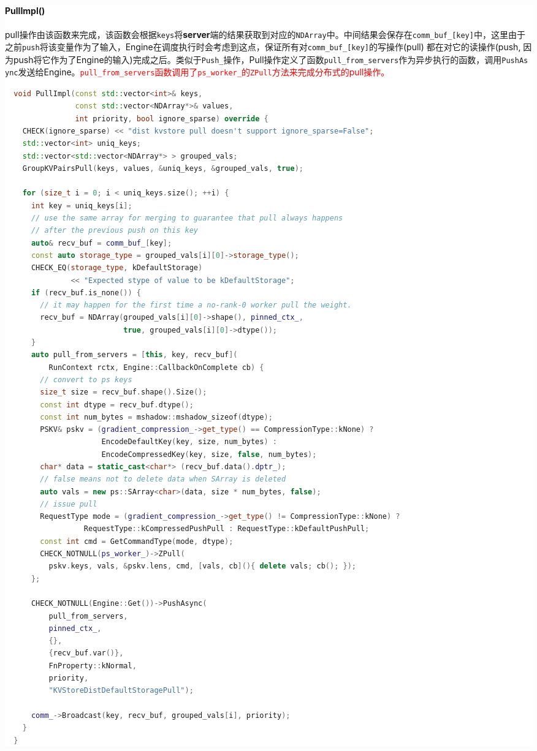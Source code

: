 

#### **PullImpl()**

pull操作由该函数来完成，该函数会根据`keys`将**server**端的结果获取到对应的`NDArray`中。中间结果会保存在`comm_buf_[key]`中，这里由于之前`push`将该变量作为了输入，Engine在调度执行时会考虑到这点，保证所有对`comm_buf_[key]`的写操作(pull) 都在对它的读操作(push, 因为push将它作为了Engine的输入)完成之后。类似于`Push_`操作，Pull操作定义了函数`pull_from_servers`作为异步执行的函数，调用`PushAsync`发送给Engine。<font color=red>`pull_from_servers`函数调用了`ps_worker_`的`ZPull`方法来完成分布式的pull操作。</font>

```c++
  void PullImpl(const std::vector<int>& keys,
                const std::vector<NDArray*>& values,
                int priority, bool ignore_sparse) override {
    CHECK(ignore_sparse) << "dist kvstore pull doesn't support ignore_sparse=False";
    std::vector<int> uniq_keys;
    std::vector<std::vector<NDArray*> > grouped_vals;
    GroupKVPairsPull(keys, values, &uniq_keys, &grouped_vals, true);

    for (size_t i = 0; i < uniq_keys.size(); ++i) {
      int key = uniq_keys[i];
      // use the same array for merging to guarantee that pull always happens
      // after the previous push on this key
      auto& recv_buf = comm_buf_[key];
      const auto storage_type = grouped_vals[i][0]->storage_type();
      CHECK_EQ(storage_type, kDefaultStorage)
               << "Expected stype of value to be kDefaultStorage";
      if (recv_buf.is_none()) {
        // it may happen for the first time a no-rank-0 worker pull the weight.
        recv_buf = NDArray(grouped_vals[i][0]->shape(), pinned_ctx_,
                           true, grouped_vals[i][0]->dtype());
      }
      auto pull_from_servers = [this, key, recv_buf](
          RunContext rctx, Engine::CallbackOnComplete cb) {
        // convert to ps keys
        size_t size = recv_buf.shape().Size();
        const int dtype = recv_buf.dtype();
        const int num_bytes = mshadow::mshadow_sizeof(dtype);
        PSKV& pskv = (gradient_compression_->get_type() == CompressionType::kNone) ?
                      EncodeDefaultKey(key, size, num_bytes) :
                      EncodeCompressedKey(key, size, false, num_bytes);
        char* data = static_cast<char*> (recv_buf.data().dptr_);
        // false means not to delete data when SArray is deleted
        auto vals = new ps::SArray<char>(data, size * num_bytes, false);
        // issue pull
        RequestType mode = (gradient_compression_->get_type() != CompressionType::kNone) ?
                  RequestType::kCompressedPushPull : RequestType::kDefaultPushPull;
        const int cmd = GetCommandType(mode, dtype);
        CHECK_NOTNULL(ps_worker_)->ZPull(
          pskv.keys, vals, &pskv.lens, cmd, [vals, cb](){ delete vals; cb(); });
      };

      CHECK_NOTNULL(Engine::Get())->PushAsync(
          pull_from_servers,
          pinned_ctx_,
          {},
          {recv_buf.var()},
          FnProperty::kNormal,
          priority,
          "KVStoreDistDefaultStoragePull");

      comm_->Broadcast(key, recv_buf, grouped_vals[i], priority);
    }
  }
```
